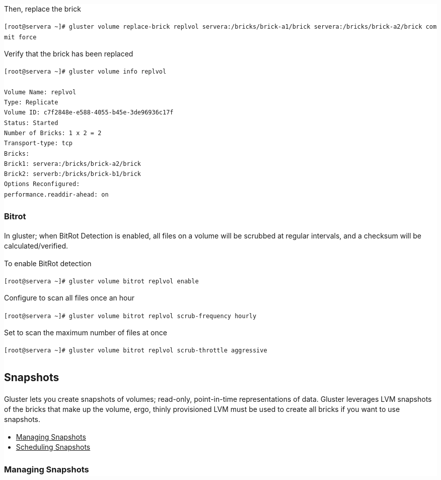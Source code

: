 Then, replace the brick

```
[root@servera ~]# gluster volume replace-brick replvol servera:/bricks/brick-a1/brick servera:/bricks/brick-a2/brick commit force
```

Verify that the brick has been replaced

```
[root@servera ~]# gluster volume info replvol

Volume Name: replvol
Type: Replicate
Volume ID: c7f2848e-e588-4055-b45e-3de96936c17f
Status: Started
Number of Bricks: 1 x 2 = 2
Transport-type: tcp
Bricks:
Brick1: servera:/bricks/brick-a2/brick
Brick2: serverb:/bricks/brick-b1/brick
Options Reconfigured:
performance.readdir-ahead: on
```
### Bitrot

In gluster; when BitRot Detection is enabled, all files on a volume will be scrubbed at regular intervals, and a checksum will be calculated/verified.


To enable BitRot detection

```
[root@servera ~]# gluster volume bitrot replvol enable
```

Configure to scan all files once an hour

```
[root@servera ~]# gluster volume bitrot replvol scrub-frequency hourly
```

Set to scan the maximum number of files at once

```
[root@servera ~]# gluster volume bitrot replvol scrub-throttle aggressive
```

## Snapshots

Gluster lets you create snapshots of volumes; read-only, point-in-time representations of data. Gluster leverages LVM snapshots of the bricks that make up the volume, ergo, thinly provisioned LVM must be used to create all bricks if you want to use snapshots.

* [Managing Snapshots](#managing-snapshots)
* [Scheduling Snapshots](#scheduling-snapshots)

### Managing Snapshots
